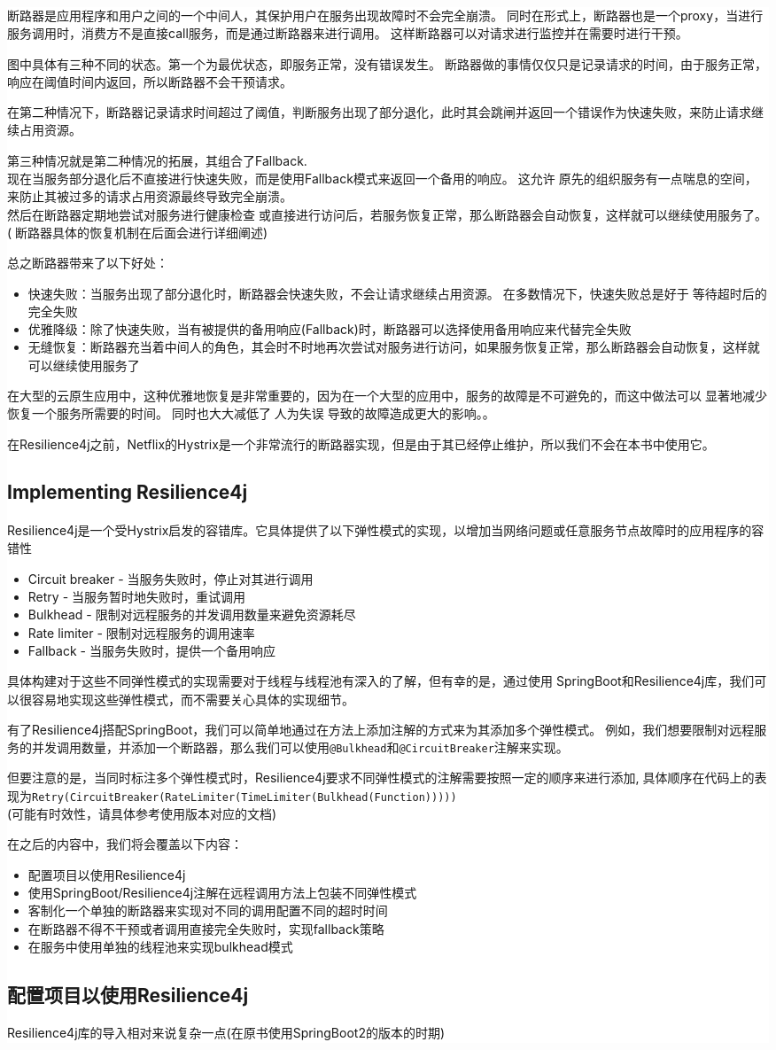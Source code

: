 断路器是应用程序和用户之间的一个中间人，其保护用户在服务出现故障时不会完全崩溃。
同时在形式上，断路器也是一个proxy，当进行服务调用时，消费方不是直接call服务，而是通过断路器来进行调用。
这样断路器可以对请求进行监控并在需要时进行干预。

图中具体有三种不同的状态。第一个为最优状态，即服务正常，没有错误发生。
断路器做的事情仅仅只是记录请求的时间，由于服务正常，响应在阈值时间内返回，所以断路器不会干预请求。

在第二种情况下，断路器记录请求时间超过了阈值，判断服务出现了部分退化，此时其会跳闸并返回一个错误作为快速失败，来防止请求继续占用资源。

第三种情况就是第二种情况的拓展，其组合了Fallback.  
现在当服务部分退化后不直接进行快速失败，而是使用Fallback模式来返回一个备用的响应。
这允许 原先的组织服务有一点喘息的空间，来防止其被过多的请求占用资源最终导致完全崩溃。  
然后在断路器定期地尝试对服务进行健康检查 或直接进行访问后，若服务恢复正常，那么断路器会自动恢复，这样就可以继续使用服务了。(
断路器具体的恢复机制在后面会进行详细阐述)

总之断路器带来了以下好处：

- 快速失败：当服务出现了部分退化时，断路器会快速失败，不会让请求继续占用资源。 在多数情况下，快速失败总是好于 等待超时后的完全失败
- 优雅降级：除了快速失败，当有被提供的备用响应(Fallback)时，断路器可以选择使用备用响应来代替完全失败
- 无缝恢复：断路器充当着中间人的角色，其会时不时地再次尝试对服务进行访问，如果服务恢复正常，那么断路器会自动恢复，这样就可以继续使用服务了

在大型的云原生应用中，这种优雅地恢复是非常重要的，因为在一个大型的应用中，服务的故障是不可避免的，而这中做法可以
显著地减少恢复一个服务所需要的时间。 同时也大大减低了 人为失误 导致的故障造成更大的影响。。

在Resilience4j之前，Netflix的Hystrix是一个非常流行的断路器实现，但是由于其已经停止维护，所以我们不会在本书中使用它。

## Implementing Resilience4j

Resilience4j是一个受Hystrix启发的容错库。它具体提供了以下弹性模式的实现，以增加当网络问题或任意服务节点故障时的应用程序的容错性

- Circuit breaker - 当服务失败时，停止对其进行调用
- Retry - 当服务暂时地失败时，重试调用
- Bulkhead - 限制对远程服务的并发调用数量来避免资源耗尽
- Rate limiter - 限制对远程服务的调用速率
- Fallback - 当服务失败时，提供一个备用响应

具体构建对于这些不同弹性模式的实现需要对于线程与线程池有深入的了解，但有幸的是，通过使用
SpringBoot和Resilience4j库，我们可以很容易地实现这些弹性模式，而不需要关心具体的实现细节。

有了Resilience4j搭配SpringBoot，我们可以简单地通过在方法上添加注解的方式来为其添加多个弹性模式。
例如，我们想要限制对远程服务的并发调用数量，并添加一个断路器，那么我们可以使用`@Bulkhead`和`@CircuitBreaker`注解来实现。

但要注意的是，当同时标注多个弹性模式时，Resilience4j要求不同弹性模式的注解需要按照一定的顺序来进行添加,
具体顺序在代码上的表现为`Retry(CircuitBreaker(RateLimiter(TimeLimiter(Bulkhead(Function)))))`  
(可能有时效性，请具体参考使用版本对应的文档)

在之后的内容中，我们将会覆盖以下内容：

- 配置项目以使用Resilience4j
- 使用SpringBoot/Resilience4j注解在远程调用方法上包装不同弹性模式
- 客制化一个单独的断路器来实现对不同的调用配置不同的超时时间
- 在断路器不得不干预或者调用直接完全失败时，实现fallback策略
- 在服务中使用单独的线程池来实现bulkhead模式

## 配置项目以使用Resilience4j

Resilience4j库的导入相对来说复杂一点(在原书使用SpringBoot2的版本的时期)

